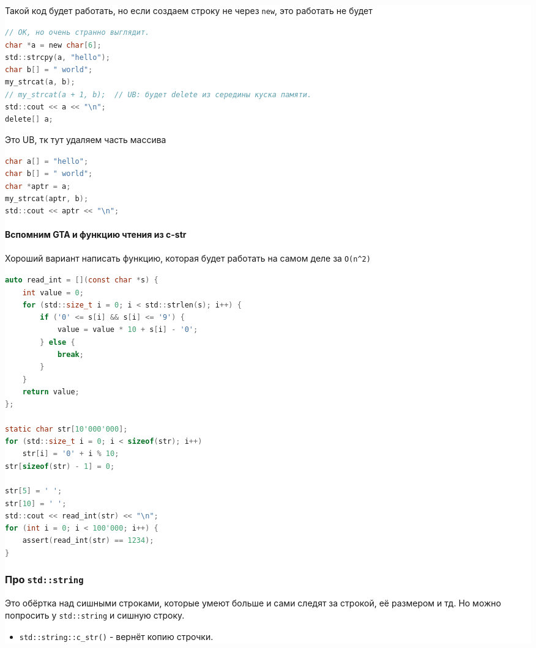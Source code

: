 Такой код будет работать, но если создаем строку не через `new`, это работать не будет
```C
// ОК, но очень странно выглядит.
char *a = new char[6];
std::strcpy(a, "hello");
char b[] = " world";
my_strcat(a, b);
// my_strcat(a + 1, b);  // UB: будет delete из середины куска памяти.
std::cout << a << "\n";
delete[] a;
```

Это UB, тк тут удаляем часть массива
```C
char a[] = "hello";
char b[] = " world";
char *aptr = a;
my_strcat(aptr, b);
std::cout << aptr << "\n";
```

#### Вспомним GTA и функцию чтения из c-str

Хороший вариант написать функцию, которая будет работать на самом деле за `O(n^2)`

```C
auto read_int = [](const char *s) {
    int value = 0;
    for (std::size_t i = 0; i < std::strlen(s); i++) {
        if ('0' <= s[i] && s[i] <= '9') {
            value = value * 10 + s[i] - '0';
        } else {
            break;
        }
    }
    return value;
};

static char str[10'000'000];
for (std::size_t i = 0; i < sizeof(str); i++)
    str[i] = '0' + i % 10;
str[sizeof(str) - 1] = 0;

str[5] = ' ';
str[10] = ' ';
std::cout << read_int(str) << "\n";
for (int i = 0; i < 100'000; i++) {
    assert(read_int(str) == 1234);
}
```
### Про `std::string`
Это обёртка над сишными строками, которые умеют больше и сами следят за строкой, её размером и тд. Но можно попросить у `std::string` и сишную строку.
* `std::string::c_str()` - вернёт копию строчки.
